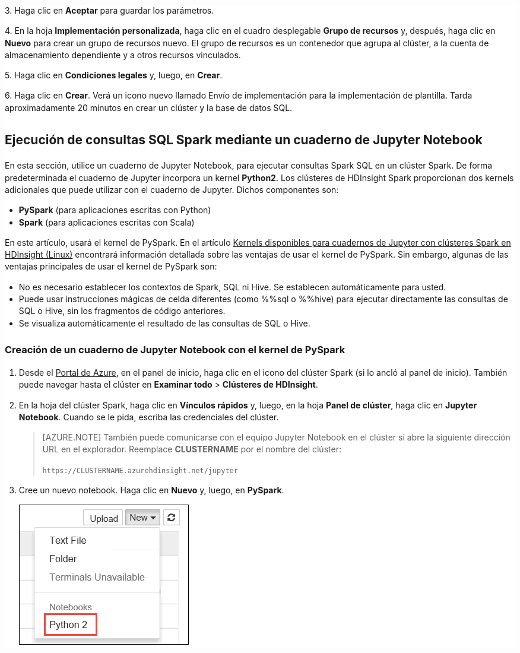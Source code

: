     
3\. Haga clic en **Aceptar** para guardar los parámetros.

4\. En la hoja **Implementación personalizada**, haga clic en el cuadro desplegable **Grupo de recursos** y, después, haga clic en **Nuevo** para crear un grupo de recursos nuevo. El grupo de recursos es un contenedor que agrupa al clúster, a la cuenta de almacenamiento dependiente y a otros recursos vinculados.

5\. Haga clic en **Condiciones legales** y, luego, en **Crear**.

6\. Haga clic en **Crear**. Verá un icono nuevo llamado Envío de implementación para la implementación de plantilla. Tarda aproximadamente 20 minutos en crear un clúster y la base de datos SQL.



## Ejecución de consultas SQL Spark mediante un cuaderno de Jupyter Notebook

En esta sección, utilice un cuaderno de Jupyter Notebook, para ejecutar consultas Spark SQL en un clúster Spark. De forma predeterminada el cuaderno de Jupyter incorpora un kernel **Python2**. Los clústeres de HDInsight Spark proporcionan dos kernels adicionales que puede utilizar con el cuaderno de Jupyter. Dichos componentes son:

* **PySpark** (para aplicaciones escritas con Python)
* **Spark** (para aplicaciones escritas con Scala)

En este artículo, usará el kernel de PySpark. En el artículo [Kernels disponibles para cuadernos de Jupyter con clústeres Spark en HDInsight (Linux)](hdinsight-apache-spark-jupyter-notebook-kernels.md#why-should-i-use-the-new-kernels) encontrará información detallada sobre las ventajas de usar el kernel de PySpark. Sin embargo, algunas de las ventajas principales de usar el kernel de PySpark son:

* No es necesario establecer los contextos de Spark, SQL ni Hive. Se establecen automáticamente para usted.
* Puede usar instrucciones mágicas de celda diferentes (como %%sql o %%hive) para ejecutar directamente las consultas de SQL o Hive, sin los fragmentos de código anteriores.
* Se visualiza automáticamente el resultado de las consultas de SQL o Hive.

### Creación de un cuaderno de Jupyter Notebook con el kernel de PySpark 

1. Desde el [Portal de Azure](https://portal.azure.com/), en el panel de inicio, haga clic en el icono del clúster Spark (si lo ancló al panel de inicio). También puede navegar hasta el clúster en **Examinar todo** > **Clústeres de HDInsight**.   

2. En la hoja del clúster Spark, haga clic en **Vínculos rápidos** y, luego, en la hoja **Panel de clúster**, haga clic en **Jupyter Notebook**. Cuando se le pida, escriba las credenciales del clúster.

	> [AZURE.NOTE] También puede comunicarse con el equipo Jupyter Notebook en el clúster si abre la siguiente dirección URL en el explorador. Reemplace __CLUSTERNAME__ por el nombre del clúster:
	>
	> `https://CLUSTERNAME.azurehdinsight.net/jupyter`

2. Cree un nuevo notebook. Haga clic en **Nuevo** y, luego, en **PySpark**.

	![Crear un nuevo cuaderno de Jupyter](./media/hdinsight-apache-spark-jupyter-spark-sql/hdispark.note.jupyter.createnotebook.png "Crear un nuevo cuaderno de Jupyter")


[hdinsight-versions]: hdinsight-component-versioning.md
[hdinsight-upload-data]: hdinsight-upload-data.md
[hdinsight-storage]: hdinsight-hadoop-use-blob-storage.md
[azure-purchase-options]: http://azure.microsoft.com/pricing/purchase-options/
[azure-member-offers]: http://azure.microsoft.com/pricing/member-offers/
[azure-free-trial]: http://azure.microsoft.com/pricing/free-trial/
[azure-management-portal]: https://manage.windowsazure.com/
[azure-create-storageaccount]: storage-create-storage-account.md